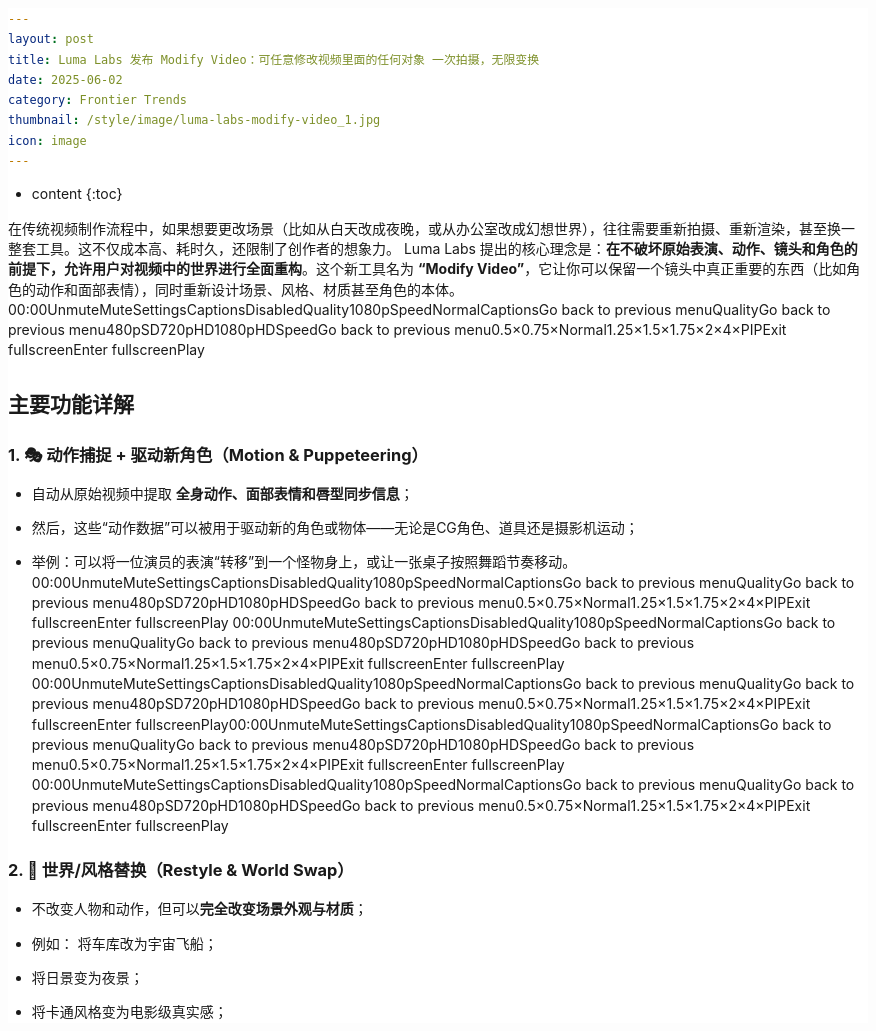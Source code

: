 ```yaml
---
layout: post
title: Luma Labs 发布 Modify Video：可任意修改视频里面的任何对象 一次拍摄，无限变换
date: 2025-06-02
category: Frontier Trends
thumbnail: /style/image/luma-labs-modify-video_1.jpg
icon: image
---
```

* content
{:toc}

在传统视频制作流程中，如果想要更改场景（比如从白天改成夜晚，或从办公室改成幻想世界），往往需要重新拍摄、重新渲染，甚至换一整套工具。这不仅成本高、耗时久，还限制了创作者的想象力。
Luma Labs 提出的核心理念是：**在不破坏原始表演、动作、镜头和角色的前提下，允许用户对视频中的世界进行全面重构**。这个新工具名为 **“Modify Video”**，它让你可以保留一个镜头中真正重要的东西（比如角色的动作和面部表情），同时重新设计场景、风格、材质甚至角色的本体。
00:00UnmuteMuteSettingsCaptionsDisabledQuality1080pSpeedNormalCaptionsGo back to previous menuQualityGo back to previous menu480pSD720pHD1080pHDSpeedGo back to previous menu0.5×0.75×Normal1.25×1.5×1.75×2×4×PIPExit fullscreenEnter fullscreenPlay
## 主要功能详解

### 1. 🎭 动作捕捉 + 驱动新角色（Motion & Puppeteering）

- 自动从原始视频中提取 **全身动作、面部表情和唇型同步信息**；

- 然后，这些“动作数据”可以被用于驱动新的角色或物体——无论是CG角色、道具还是摄影机运动；

- 举例：可以将一位演员的表演“转移”到一个怪物身上，或让一张桌子按照舞蹈节奏移动。
00:00UnmuteMuteSettingsCaptionsDisabledQuality1080pSpeedNormalCaptionsGo back to previous menuQualityGo back to previous menu480pSD720pHD1080pHDSpeedGo back to previous menu0.5×0.75×Normal1.25×1.5×1.75×2×4×PIPExit fullscreenEnter fullscreenPlay
00:00UnmuteMuteSettingsCaptionsDisabledQuality1080pSpeedNormalCaptionsGo back to previous menuQualityGo back to previous menu480pSD720pHD1080pHDSpeedGo back to previous menu0.5×0.75×Normal1.25×1.5×1.75×2×4×PIPExit fullscreenEnter fullscreenPlay
00:00UnmuteMuteSettingsCaptionsDisabledQuality1080pSpeedNormalCaptionsGo back to previous menuQualityGo back to previous menu480pSD720pHD1080pHDSpeedGo back to previous menu0.5×0.75×Normal1.25×1.5×1.75×2×4×PIPExit fullscreenEnter fullscreenPlay00:00UnmuteMuteSettingsCaptionsDisabledQuality1080pSpeedNormalCaptionsGo back to previous menuQualityGo back to previous menu480pSD720pHD1080pHDSpeedGo back to previous menu0.5×0.75×Normal1.25×1.5×1.75×2×4×PIPExit fullscreenEnter fullscreenPlay
00:00UnmuteMuteSettingsCaptionsDisabledQuality1080pSpeedNormalCaptionsGo back to previous menuQualityGo back to previous menu480pSD720pHD1080pHDSpeedGo back to previous menu0.5×0.75×Normal1.25×1.5×1.75×2×4×PIPExit fullscreenEnter fullscreenPlay

### 2. 🌆 世界/风格替换（Restyle & World Swap）

- 不改变人物和动作，但可以**完全改变场景外观与材质**；

- 例如：
将车库改为宇宙飞船；

- 将日景变为夜景；

- 将卡通风格变为电影级真实感；
